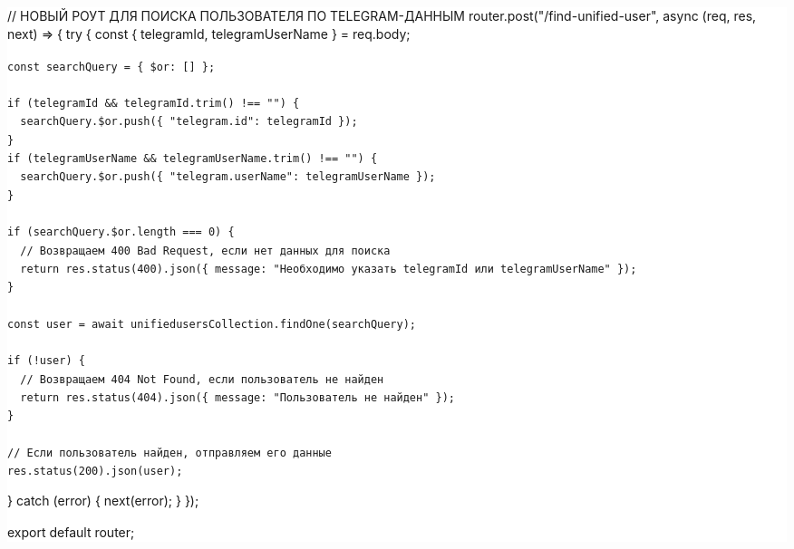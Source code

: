 // НОВЫЙ РОУТ ДЛЯ ПОИСКА ПОЛЬЗОВАТЕЛЯ ПО TELEGRAM-ДАННЫМ
router.post("/find-unified-user", async (req, res, next) => {
  try {
    const { telegramId, telegramUserName } = req.body;

    const searchQuery = { $or: [] };

    if (telegramId && telegramId.trim() !== "") {
      searchQuery.$or.push({ "telegram.id": telegramId });
    }
    if (telegramUserName && telegramUserName.trim() !== "") {
      searchQuery.$or.push({ "telegram.userName": telegramUserName });
    }

    if (searchQuery.$or.length === 0) {
      // Возвращаем 400 Bad Request, если нет данных для поиска
      return res.status(400).json({ message: "Необходимо указать telegramId или telegramUserName" });
    }

    const user = await unifiedusersCollection.findOne(searchQuery);

    if (!user) {
      // Возвращаем 404 Not Found, если пользователь не найден
      return res.status(404).json({ message: "Пользователь не найден" });
    }

    // Если пользователь найден, отправляем его данные
    res.status(200).json(user);
  } catch (error) {
    next(error);
  }
});

export default router;
